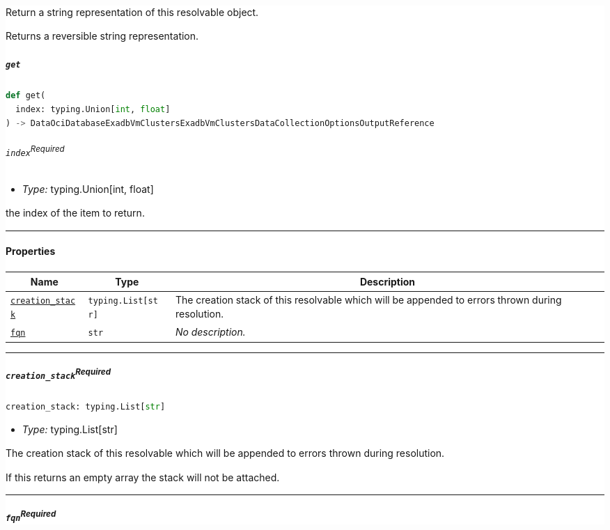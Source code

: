Return a string representation of this resolvable object.

Returns a reversible string representation.

##### `get` <a name="get" id="rhizo-co-terraform-provider-oci.dataOciDatabaseExadbVmClusters.DataOciDatabaseExadbVmClustersExadbVmClustersDataCollectionOptionsList.get"></a>

```python
def get(
  index: typing.Union[int, float]
) -> DataOciDatabaseExadbVmClustersExadbVmClustersDataCollectionOptionsOutputReference
```

###### `index`<sup>Required</sup> <a name="index" id="rhizo-co-terraform-provider-oci.dataOciDatabaseExadbVmClusters.DataOciDatabaseExadbVmClustersExadbVmClustersDataCollectionOptionsList.get.parameter.index"></a>

- *Type:* typing.Union[int, float]

the index of the item to return.

---


#### Properties <a name="Properties" id="Properties"></a>

| **Name** | **Type** | **Description** |
| --- | --- | --- |
| <code><a href="#rhizo-co-terraform-provider-oci.dataOciDatabaseExadbVmClusters.DataOciDatabaseExadbVmClustersExadbVmClustersDataCollectionOptionsList.property.creationStack">creation_stack</a></code> | <code>typing.List[str]</code> | The creation stack of this resolvable which will be appended to errors thrown during resolution. |
| <code><a href="#rhizo-co-terraform-provider-oci.dataOciDatabaseExadbVmClusters.DataOciDatabaseExadbVmClustersExadbVmClustersDataCollectionOptionsList.property.fqn">fqn</a></code> | <code>str</code> | *No description.* |

---

##### `creation_stack`<sup>Required</sup> <a name="creation_stack" id="rhizo-co-terraform-provider-oci.dataOciDatabaseExadbVmClusters.DataOciDatabaseExadbVmClustersExadbVmClustersDataCollectionOptionsList.property.creationStack"></a>

```python
creation_stack: typing.List[str]
```

- *Type:* typing.List[str]

The creation stack of this resolvable which will be appended to errors thrown during resolution.

If this returns an empty array the stack will not be attached.

---

##### `fqn`<sup>Required</sup> <a name="fqn" id="rhizo-co-terraform-provider-oci.dataOciDatabaseExadbVmClusters.DataOciDatabaseExadbVmClustersExadbVmClustersDataCollectionOptionsList.property.fqn"></a>
